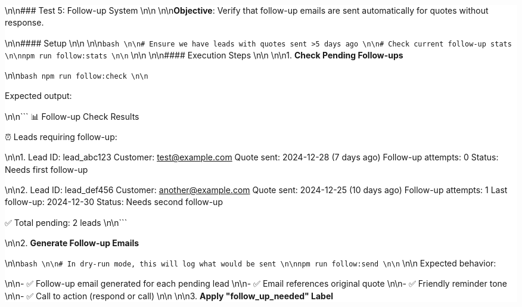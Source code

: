 \n\n### Test 5: Follow-up System
\n\n
\n\n**Objective**: Verify that follow-up emails are sent automatically for quotes without response.

\n\n#### Setup
\n\n
\n\n```bash
\n\n# Ensure we have leads with quotes sent >5 days ago
\n\n# Check current follow-up stats
\n\nnpm run follow:stats
\n\n```
\n\n
\n\n#### Execution Steps
\n\n
\n\n1. **Check Pending Follow-ups**

\n\n```bash
npm run follow:check
\n\n```

Expected output:

\n\n```
📊 Follow-up Check Results

⏰ Leads requiring follow-up:

\n\n1. Lead ID: lead_abc123
   Customer: <test@example.com>
   Quote sent: 2024-12-28 (7 days ago)
   Follow-up attempts: 0
   Status: Needs first follow-up

\n\n2. Lead ID: lead_def456
   Customer: <another@example.com>
   Quote sent: 2024-12-25 (10 days ago)
   Follow-up attempts: 1
   Last follow-up: 2024-12-30
   Status: Needs second follow-up

✅ Total pending: 2 leads
\n\n```

\n\n2. **Generate Follow-up Emails**

\n\n```bash
\n\n# In dry-run mode, this will log what would be sent
\n\nnpm run follow:send
\n\n```
\n\n
Expected behavior:

\n\n- ✅ Follow-up email generated for each pending lead
\n\n- ✅ Email references original quote
\n\n- ✅ Friendly reminder tone
\n\n- ✅ Call to action (respond or call)
\n\n
\n\n3. **Apply "follow_up_needed" Label**

